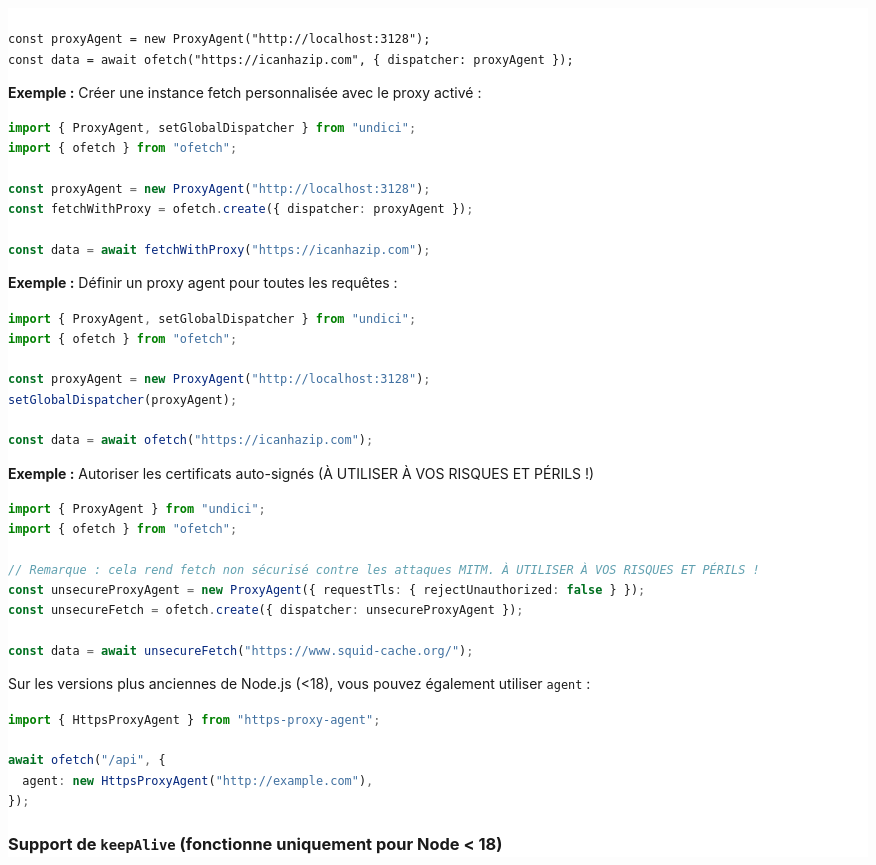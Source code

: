 ```

const proxyAgent = new ProxyAgent("http://localhost:3128");
const data = await ofetch("https://icanhazip.com", { dispatcher: proxyAgent });
```

**Exemple :** Créer une instance fetch personnalisée avec le proxy activé :

```ts
import { ProxyAgent, setGlobalDispatcher } from "undici";
import { ofetch } from "ofetch";

const proxyAgent = new ProxyAgent("http://localhost:3128");
const fetchWithProxy = ofetch.create({ dispatcher: proxyAgent });

const data = await fetchWithProxy("https://icanhazip.com");
```

**Exemple :** Définir un proxy agent pour toutes les requêtes :

```ts
import { ProxyAgent, setGlobalDispatcher } from "undici";
import { ofetch } from "ofetch";

const proxyAgent = new ProxyAgent("http://localhost:3128");
setGlobalDispatcher(proxyAgent);

const data = await ofetch("https://icanhazip.com");
```

**Exemple :** Autoriser les certificats auto-signés (À UTILISER À VOS RISQUES ET PÉRILS !)

```ts
import { ProxyAgent } from "undici";
import { ofetch } from "ofetch";

// Remarque : cela rend fetch non sécurisé contre les attaques MITM. À UTILISER À VOS RISQUES ET PÉRILS !
const unsecureProxyAgent = new ProxyAgent({ requestTls: { rejectUnauthorized: false } });
const unsecureFetch = ofetch.create({ dispatcher: unsecureProxyAgent });

const data = await unsecureFetch("https://www.squid-cache.org/");
```

Sur les versions plus anciennes de Node.js (<18), vous pouvez également utiliser `agent` :

```ts
import { HttpsProxyAgent } from "https-proxy-agent";

await ofetch("/api", {
  agent: new HttpsProxyAgent("http://example.com"),
});
```

### Support de `keepAlive` (fonctionne uniquement pour Node < 18)
